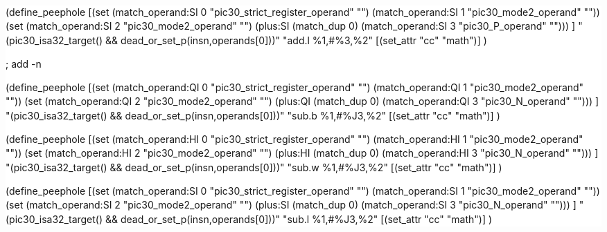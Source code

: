 (define_peephole
 [(set (match_operand:SI 0 "pic30_strict_register_operand" "")
       (match_operand:SI 1 "pic30_mode2_operand" ""))
  (set (match_operand:SI 2 "pic30_mode2_operand" "")
       (plus:SI
         (match_dup 0)
         (match_operand:SI 3 "pic30_P_operand" "")))
 ]
 "(pic30_isa32_target() &&
   dead_or_set_p(insn,operands[0]))"
 "add.l %1,#%3,%2"
 [(set_attr "cc" "math")]
)

; add -n

(define_peephole
 [(set (match_operand:QI 0 "pic30_strict_register_operand" "")
       (match_operand:QI 1 "pic30_mode2_operand" ""))
  (set (match_operand:QI 2 "pic30_mode2_operand" "")
       (plus:QI
         (match_dup 0)
         (match_operand:QI 3 "pic30_N_operand" "")))
 ]
 "(pic30_isa32_target() &&
   dead_or_set_p(insn,operands[0]))"
 "sub.b %1,#%J3,%2"
 [(set_attr "cc" "math")]
)

(define_peephole
 [(set (match_operand:HI 0 "pic30_strict_register_operand" "")
       (match_operand:HI 1 "pic30_mode2_operand" ""))
  (set (match_operand:HI 2 "pic30_mode2_operand" "")
       (plus:HI
         (match_dup 0)
         (match_operand:HI 3 "pic30_N_operand" "")))
 ]
 "(pic30_isa32_target() &&
   dead_or_set_p(insn,operands[0]))"
 "sub.w %1,#%J3,%2"
 [(set_attr "cc" "math")]
)

(define_peephole
 [(set (match_operand:SI 0 "pic30_strict_register_operand" "")
       (match_operand:SI 1 "pic30_mode2_operand" ""))
  (set (match_operand:SI 2 "pic30_mode2_operand" "")
       (plus:SI
         (match_dup 0)
         (match_operand:SI 3 "pic30_N_operand" "")))
 ]
 "(pic30_isa32_target() &&
   dead_or_set_p(insn,operands[0]))"
 "sub.l %1,#%J3,%2"
 [(set_attr "cc" "math")]
)
